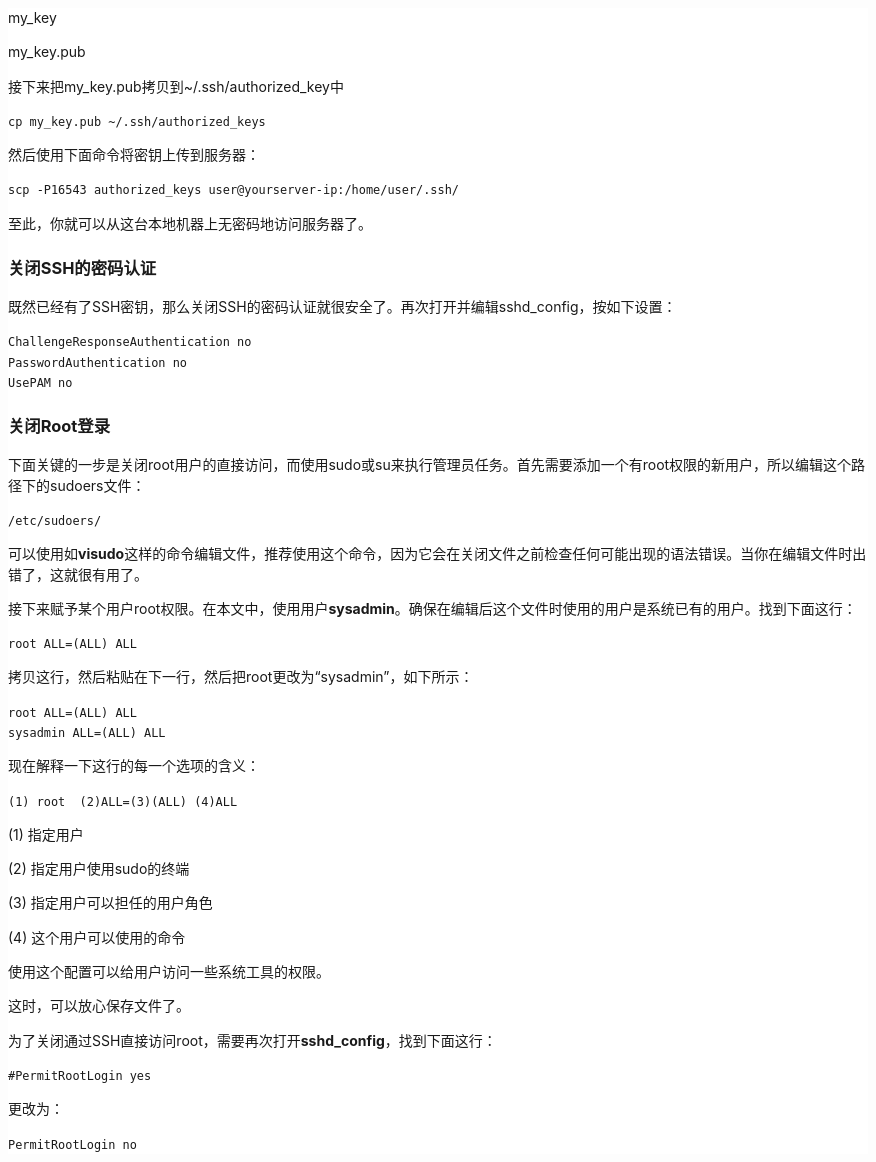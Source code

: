 my_key

my_key.pub

接下来把my_key.pub拷贝到~/.ssh/authorized_key中

    cp my_key.pub ~/.ssh/authorized_keys

然后使用下面命令将密钥上传到服务器：

    scp -P16543 authorized_keys user@yourserver-ip:/home/user/.ssh/

至此，你就可以从这台本地机器上无密码地访问服务器了。

### 关闭SSH的密码认证 ###

既然已经有了SSH密钥，那么关闭SSH的密码认证就很安全了。再次打开并编辑sshd_config，按如下设置：

    ChallengeResponseAuthentication no
    PasswordAuthentication no
    UsePAM no

### 关闭Root登录 ###

下面关键的一步是关闭root用户的直接访问，而使用sudo或su来执行管理员任务。首先需要添加一个有root权限的新用户，所以编辑这个路径下的sudoers文件：

    /etc/sudoers/

可以使用如**visudo**这样的命令编辑文件，推荐使用这个命令，因为它会在关闭文件之前检查任何可能出现的语法错误。当你在编辑文件时出错了，这就很有用了。

接下来赋予某个用户root权限。在本文中，使用用户**sysadmin**。确保在编辑后这个文件时使用的用户是系统已有的用户。找到下面这行：

    root ALL=(ALL) ALL

拷贝这行，然后粘贴在下一行，然后把root更改为“sysadmin”，如下所示：

    root ALL=(ALL) ALL
    sysadmin ALL=(ALL) ALL

现在解释一下这行的每一个选项的含义：

    (1) root  (2)ALL=(3)(ALL) (4)ALL

(1) 指定用户

(2) 指定用户使用sudo的终端

(3) 指定用户可以担任的用户角色

(4) 这个用户可以使用的命令

使用这个配置可以给用户访问一些系统工具的权限。

这时，可以放心保存文件了。

为了关闭通过SSH直接访问root，需要再次打开**sshd_config**，找到下面这行：

    #PermitRootLogin yes

更改为：

    PermitRootLogin no

